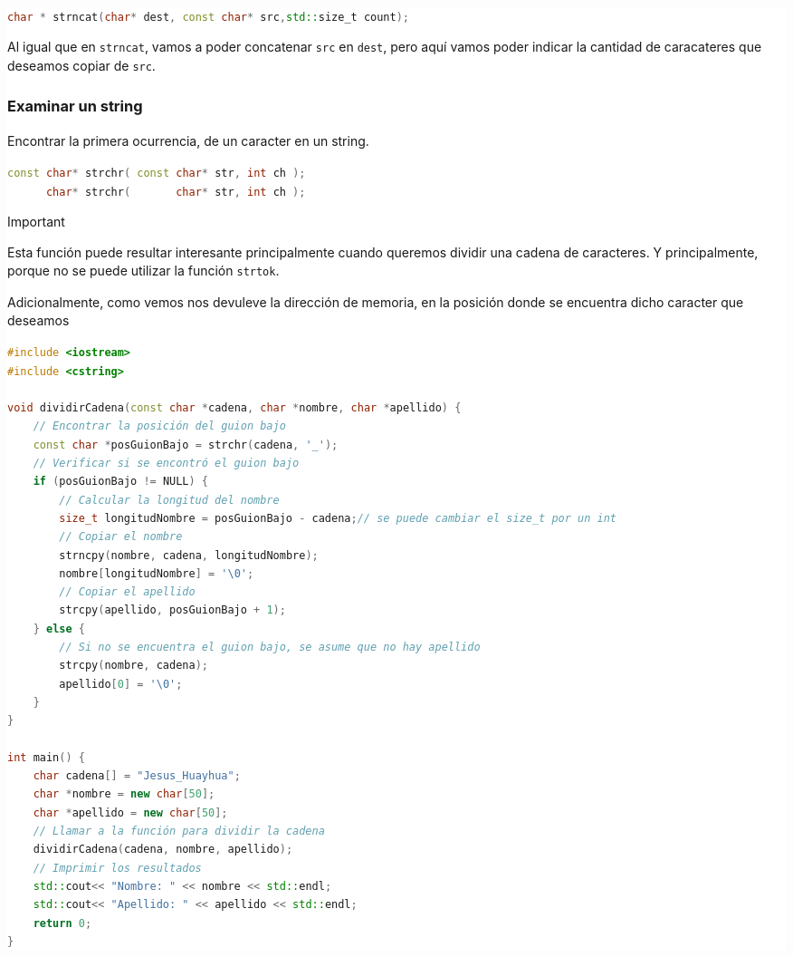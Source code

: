 ```CPP
char * strncat(char* dest, const char* src,std::size_t count);
```

Al igual que en `strncat`, vamos a poder concatenar `src` en `dest`,
pero aquí vamos poder indicar la cantidad de caracateres que deseamos
copiar de `src`.

### Examinar un string

Encontrar la primera ocurrencia, de un caracter en un string.

```CPP
const char* strchr( const char* str, int ch );
      char* strchr(       char* str, int ch );
```

> [!IMPORTANT]
> Esta función puede resultar interesante principalmente cuando queremos dividir
> una cadena de caracteres. Y principalmente, porque no se puede
> utilizar la función `strtok`.
> 
> Adicionalmente, como vemos nos devuleve la dirección de memoria, en la posición
> donde se encuentra dicho caracter que deseamos

```CPP
#include <iostream>
#include <cstring>

void dividirCadena(const char *cadena, char *nombre, char *apellido) {
    // Encontrar la posición del guion bajo
    const char *posGuionBajo = strchr(cadena, '_');
    // Verificar si se encontró el guion bajo
    if (posGuionBajo != NULL) {
        // Calcular la longitud del nombre
        size_t longitudNombre = posGuionBajo - cadena;// se puede cambiar el size_t por un int
        // Copiar el nombre
        strncpy(nombre, cadena, longitudNombre);
        nombre[longitudNombre] = '\0';
        // Copiar el apellido
        strcpy(apellido, posGuionBajo + 1);
    } else {
        // Si no se encuentra el guion bajo, se asume que no hay apellido
        strcpy(nombre, cadena);
        apellido[0] = '\0';
    }
}

int main() {
    char cadena[] = "Jesus_Huayhua";
    char *nombre = new char[50];
    char *apellido = new char[50];
    // Llamar a la función para dividir la cadena
    dividirCadena(cadena, nombre, apellido);
    // Imprimir los resultados
    std::cout<< "Nombre: " << nombre << std::endl;
    std::cout<< "Apellido: " << apellido << std::endl;
    return 0;
}
```
